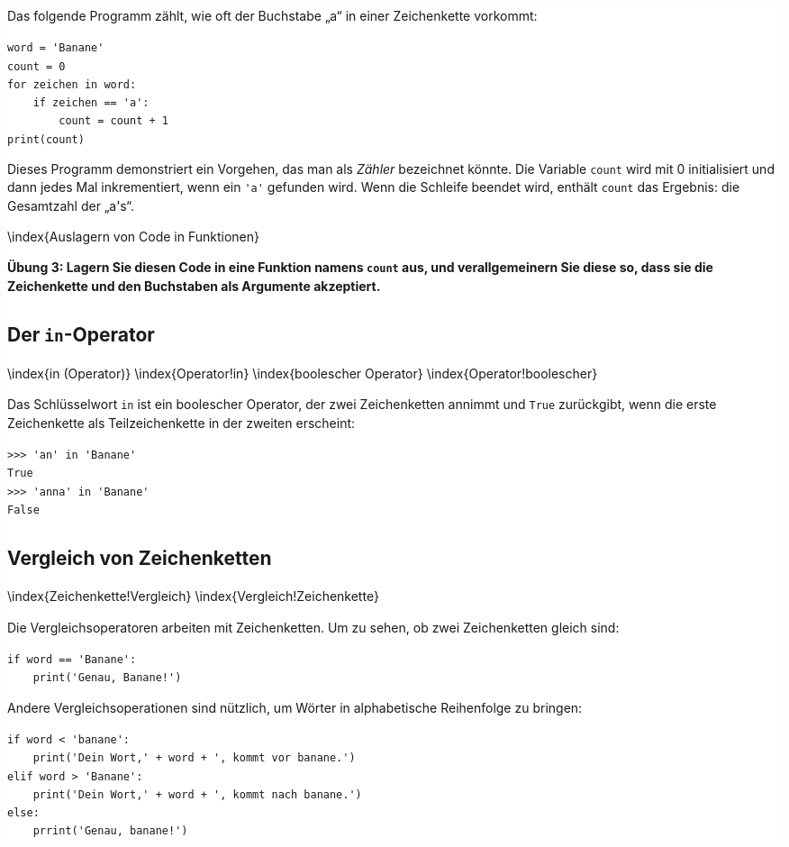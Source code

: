 Das folgende Programm zählt, wie oft der Buchstabe „a“ in einer Zeichenkette vorkommt:

~~~~ {.python}
word = 'Banane'
count = 0
for zeichen in word:
    if zeichen == 'a':
        count = count + 1
print(count)
~~~~

Dieses Programm demonstriert ein Vorgehen, das man als *Zähler* bezeichnet könnte. Die Variable `count` wird mit 0 initialisiert und dann jedes Mal inkrementiert, wenn ein `'a'` gefunden wird. Wenn die Schleife beendet wird, enthält `count` das Ergebnis: die Gesamtzahl der „a's“.

\index{Auslagern von Code in Funktionen}

**Übung 3: Lagern Sie diesen Code in eine Funktion namens `count` aus, und verallgemeinern Sie diese so, dass sie die Zeichenkette und den Buchstaben als Argumente akzeptiert.**

Der `in`-Operator
-----------------

\index{in (Operator)}
\index{Operator!in}
\index{boolescher Operator}
\index{Operator!boolescher}

Das Schlüsselwort `in` ist ein boolescher Operator, der zwei Zeichenketten annimmt und `True` zurückgibt, wenn die erste Zeichenkette als Teilzeichenkette in der zweiten erscheint:

~~~~ {.python}
>>> 'an' in 'Banane'
True
>>> 'anna' in 'Banane'
False
~~~~

Vergleich von Zeichenketten
---------------------------

\index{Zeichenkette!Vergleich}
\index{Vergleich!Zeichenkette}

Die Vergleichsoperatoren arbeiten mit Zeichenketten. Um zu sehen, ob zwei Zeichenketten gleich sind:

~~~~ {.python}
if word == 'Banane':
    print('Genau, Banane!')
~~~~ 

Andere Vergleichsoperationen sind nützlich, um Wörter in alphabetische Reihenfolge zu bringen:

~~~~ {.python}
if word < 'banane':
    print('Dein Wort,' + word + ', kommt vor banane.')
elif word > 'Banane':
    print('Dein Wort,' + word + ', kommt nach banane.')
else:
    prrint('Genau, banane!')
~~~~
